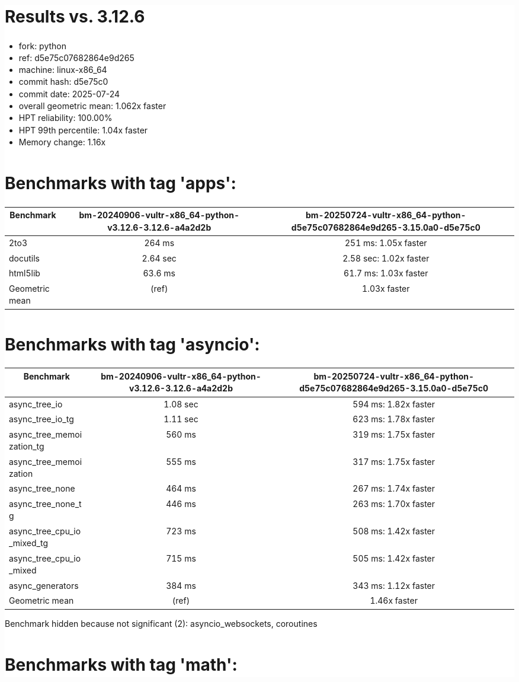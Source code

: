 # Results vs. 3.12.6

- fork: python
- ref: d5e75c07682864e9d265
- machine: linux-x86_64
- commit hash: d5e75c0
- commit date: 2025-07-24
- overall geometric mean: 1.062x faster
- HPT reliability: 100.00%
- HPT 99th percentile: 1.04x faster
- Memory change: 1.16x

Benchmarks with tag 'apps':
===========================

| Benchmark      | bm-20240906-vultr-x86_64-python-v3.12.6-3.12.6-a4a2d2b | bm-20250724-vultr-x86_64-python-d5e75c07682864e9d265-3.15.0a0-d5e75c0 |
|----------------|:------------------------------------------------------:|:---------------------------------------------------------------------:|
| 2to3           | 264 ms                                                 | 251 ms: 1.05x faster                                                  |
| docutils       | 2.64 sec                                               | 2.58 sec: 1.02x faster                                                |
| html5lib       | 63.6 ms                                                | 61.7 ms: 1.03x faster                                                 |
| Geometric mean | (ref)                                                  | 1.03x faster                                                          |

Benchmarks with tag 'asyncio':
==============================

| Benchmark                  | bm-20240906-vultr-x86_64-python-v3.12.6-3.12.6-a4a2d2b | bm-20250724-vultr-x86_64-python-d5e75c07682864e9d265-3.15.0a0-d5e75c0 |
|----------------------------|:------------------------------------------------------:|:---------------------------------------------------------------------:|
| async_tree_io              | 1.08 sec                                               | 594 ms: 1.82x faster                                                  |
| async_tree_io_tg           | 1.11 sec                                               | 623 ms: 1.78x faster                                                  |
| async_tree_memoization_tg  | 560 ms                                                 | 319 ms: 1.75x faster                                                  |
| async_tree_memoization     | 555 ms                                                 | 317 ms: 1.75x faster                                                  |
| async_tree_none            | 464 ms                                                 | 267 ms: 1.74x faster                                                  |
| async_tree_none_tg         | 446 ms                                                 | 263 ms: 1.70x faster                                                  |
| async_tree_cpu_io_mixed_tg | 723 ms                                                 | 508 ms: 1.42x faster                                                  |
| async_tree_cpu_io_mixed    | 715 ms                                                 | 505 ms: 1.42x faster                                                  |
| async_generators           | 384 ms                                                 | 343 ms: 1.12x faster                                                  |
| Geometric mean             | (ref)                                                  | 1.46x faster                                                          |

Benchmark hidden because not significant (2): asyncio_websockets, coroutines

Benchmarks with tag 'math':
===========================
